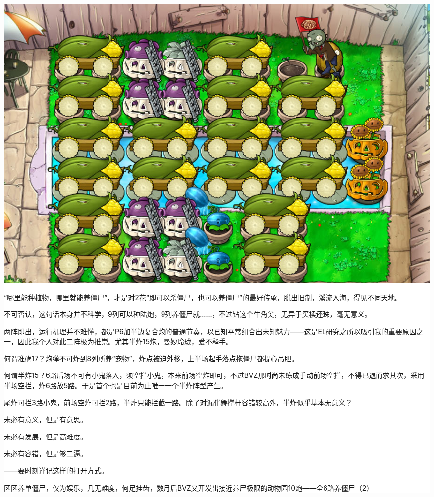![img](./images/zq17.jpg)

“哪里能种植物，哪里就能养僵尸”，才是对2花“即可以杀僵尸，也可以养僵尸”的最好传承，脱出旧制，溪流入海，得见不同天地。

不可否认，这句话本身并不科学，9列可以种陆炮，9列养僵尸就……，不过钻这个牛角尖，无异于买椟还珠，毫无意义。

两阵即出，运行机理并不难懂，都是P6加半边复合炮的普通节奏，以已知平常组合出未知魅力——这是EL研究之所以吸引我的重要原因之一，因此我个人对此二阵极为推崇。尤其半炸15炮，曼妙玲珑，爱不释手。

何谓准确17？炮弹不可炸到8列所养“宠物”，炸点被迫外移，上半场起手落点拖僵尸都提心吊胆。

何谓半炸15？6路后场不可有小鬼落入，须空拦小鬼，本来前场空炸即可，不过BVZ那时尚未练成手动前场空拦，不得已退而求其次，采用半场空拦，炸6路放5路。于是首个也是目前为止唯一一个半炸阵型产生。

尾炸可拦3路小鬼，前场空炸可拦2路，半炸只能拦截一路。除了对漏伴舞撑杆容错较高外，半炸似乎基本无意义？

未必有意义，但是有意思。

未必有发展，但是高难度。

未必有容错，但是够二逼。

——要时刻谨记这样的打开方式。

区区养单僵尸，仅为娱乐，几无难度，何足挂齿，数月后BVZ又开发出接近养尸极限的动物园10炮——全6路养僵尸（2）
